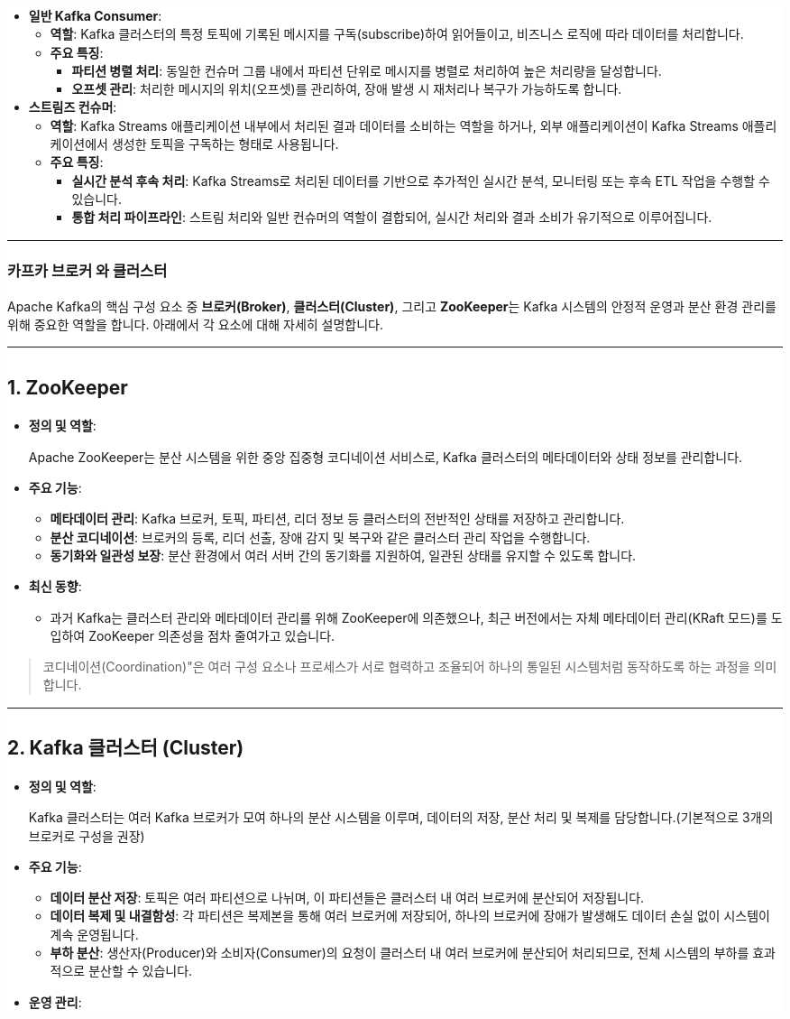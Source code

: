 - **일반 Kafka Consumer**:
    - **역할**: Kafka 클러스터의 특정 토픽에 기록된 메시지를 구독(subscribe)하여 읽어들이고, 비즈니스 로직에 따라 데이터를 처리합니다.
    - **주요 특징**:
        - **파티션 병렬 처리**: 동일한 컨슈머 그룹 내에서 파티션 단위로 메시지를 병렬로 처리하여 높은 처리량을 달성합니다.
        - **오프셋 관리**: 처리한 메시지의 위치(오프셋)를 관리하여, 장애 발생 시 재처리나 복구가 가능하도록 합니다.
- **스트림즈 컨슈머**:
    - **역할**: Kafka Streams 애플리케이션 내부에서 처리된 결과 데이터를 소비하는 역할을 하거나, 외부 애플리케이션이 Kafka Streams 애플리케이션에서 생성한 토픽을 구독하는 형태로 사용됩니다.
    - **주요 특징**:
        - **실시간 분석 후속 처리**: Kafka Streams로 처리된 데이터를 기반으로 추가적인 실시간 분석, 모니터링 또는 후속 ETL 작업을 수행할 수 있습니다.
        - **통합 처리 파이프라인**: 스트림 처리와 일반 컨슈머의 역할이 결합되어, 실시간 처리와 결과 소비가 유기적으로 이루어집니다.
  
  
    

---
  
  
### 카프카 브로커 와 클러스터

Apache Kafka의 핵심 구성 요소 중 **브로커(Broker)**, **클러스터(Cluster)**, 그리고 **ZooKeeper**는 Kafka 시스템의 안정적 운영과 분산 환경 관리를 위해 중요한 역할을 합니다. 아래에서 각 요소에 대해 자세히 설명합니다.

---

## 1. ZooKeeper

- **정의 및 역할**:

  Apache ZooKeeper는 분산 시스템을 위한 중앙 집중형 코디네이션 서비스로, Kafka 클러스터의 메타데이터와 상태 정보를 관리합니다.

- **주요 기능**:
    - **메타데이터 관리**: Kafka 브로커, 토픽, 파티션, 리더 정보 등 클러스터의 전반적인 상태를 저장하고 관리합니다.
    - **분산 코디네이션**: 브로커의 등록, 리더 선출, 장애 감지 및 복구와 같은 클러스터 관리 작업을 수행합니다.
    - **동기화와 일관성 보장**: 분산 환경에서 여러 서버 간의 동기화를 지원하여, 일관된 상태를 유지할 수 있도록 합니다.
- **최신 동향**:
    - 과거 Kafka는 클러스터 관리와 메타데이터 관리를 위해 ZooKeeper에 의존했으나, 최근 버전에서는 자체 메타데이터 관리(KRaft 모드)를 도입하여 ZooKeeper 의존성을 점차 줄여가고 있습니다.

> 코디네이션(Coordination)"은 여러 구성 요소나 프로세스가 서로 협력하고 조율되어 하나의 통일된 시스템처럼 동작하도록 하는 과정을 의미합니다.
>  

---

## 2. Kafka 클러스터 (Cluster)

- **정의 및 역할**:

  Kafka 클러스터는 여러 Kafka 브로커가 모여 하나의 분산 시스템을 이루며, 데이터의 저장, 분산 처리 및 복제를 담당합니다.(기본적으로 3개의 브로커로 구성을 권장)

- **주요 기능**:
    - **데이터 분산 저장**: 토픽은 여러 파티션으로 나뉘며, 이 파티션들은 클러스터 내 여러 브로커에 분산되어 저장됩니다.
    - **데이터 복제 및 내결함성**: 각 파티션은 복제본을 통해 여러 브로커에 저장되어, 하나의 브로커에 장애가 발생해도 데이터 손실 없이 시스템이 계속 운영됩니다.
    - **부하 분산**: 생산자(Producer)와 소비자(Consumer)의 요청이 클러스터 내 여러 브로커에 분산되어 처리되므로, 전체 시스템의 부하를 효과적으로 분산할 수 있습니다.
- **운영 관리**:

